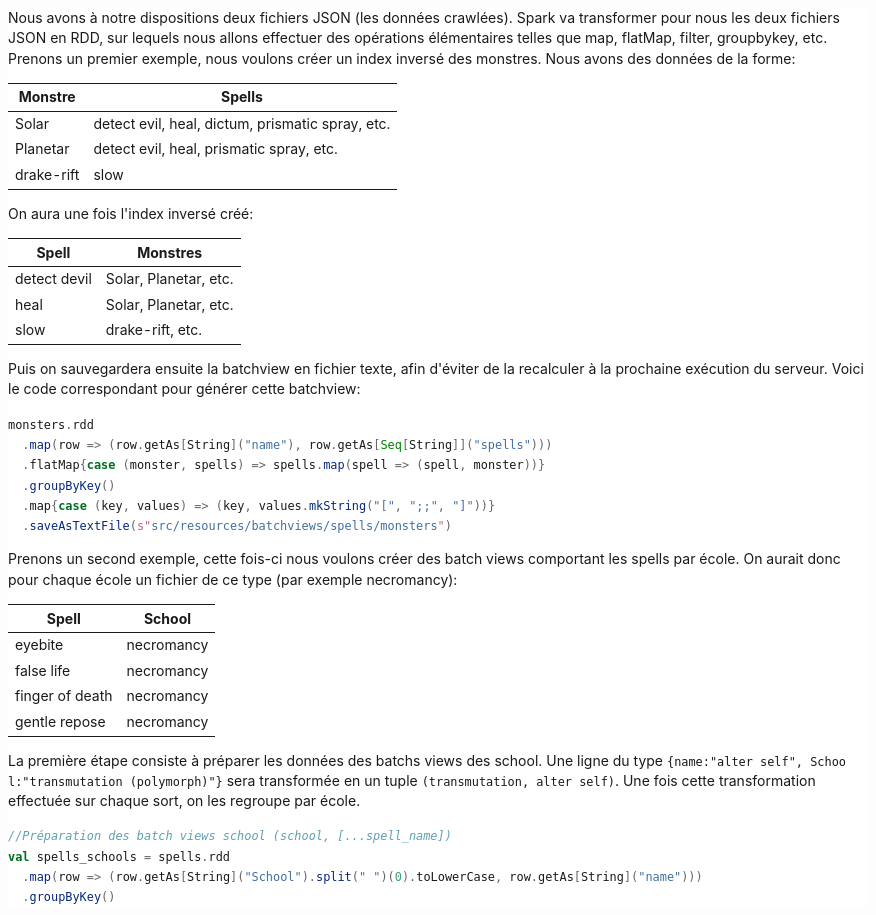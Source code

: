 Nous avons à notre dispositions deux fichiers JSON (les données crawlées). Spark va transformer pour nous les deux fichiers JSON en RDD, sur lequels nous allons effectuer des opérations élémentaires telles que map, flatMap, filter, groupbykey, etc.
Prenons un premier exemple, nous voulons créer un index inversé des monstres. Nous avons des données de la forme:
 
| Monstre       | Spells                                          |
| ----------    | --------------                                  |
| Solar         | detect evil, heal, dictum, prismatic spray, etc.|
| Planetar      | detect evil, heal, prismatic spray, etc.        |
| drake-rift    | slow                                            |
 
On aura une fois l'index inversé créé:
 
| Spell         | Monstres                                        |
| ----------    | --------------                                  |
| detect devil  | Solar, Planetar, etc.                           |
| heal          | Solar, Planetar, etc.                           |
| slow          | drake-rift, etc.                                |
 
Puis on sauvegardera ensuite la batchview en fichier texte, afin d'éviter de la recalculer à la prochaine exécution du serveur.
Voici le code correspondant pour générer cette batchview:
 
```scala
monsters.rdd
  .map(row => (row.getAs[String]("name"), row.getAs[Seq[String]]("spells")))
  .flatMap{case (monster, spells) => spells.map(spell => (spell, monster))}
  .groupByKey()
  .map{case (key, values) => (key, values.mkString("[", ";;", "]"))}
  .saveAsTextFile(s"src/resources/batchviews/spells/monsters")
```
 
Prenons un second exemple, cette fois-ci nous voulons créer des batch views comportant les spells par école. On aurait donc pour chaque école un fichier de ce type (par exemple necromancy):
 
| Spell           | School     |
| ----------      | ------     |
| eyebite         | necromancy |
| false life      | necromancy |
| finger of death | necromancy |
| gentle repose   | necromancy |
 
La première étape consiste à préparer les données des batchs views des school.
Une ligne du type `{name:"alter self", School:"transmutation (polymorph)"}` sera transformée en un tuple `(transmutation, alter self)`.
Une fois cette transformation effectuée sur chaque sort, on les regroupe par école.
 
```scala
//Préparation des batch views school (school, [...spell_name])
val spells_schools = spells.rdd
  .map(row => (row.getAs[String]("School").split(" ")(0).toLowerCase, row.getAs[String]("name")))
  .groupByKey()
```
 
